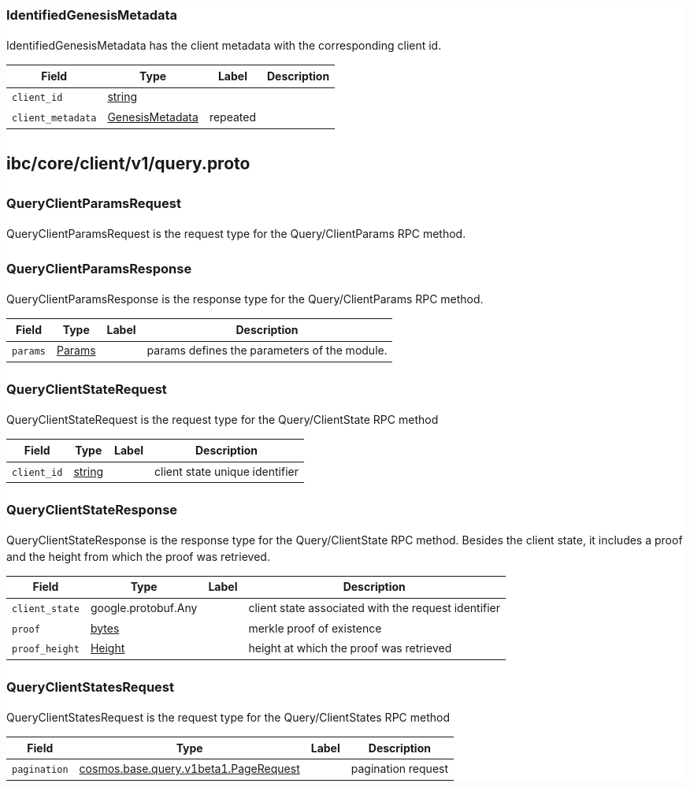 ### IdentifiedGenesisMetadata

IdentifiedGenesisMetadata has the client metadata with the corresponding client id.

| Field             | Type                                                                | Label    | Description |
| ----------------- | ------------------------------------------------------------------- | -------- | ----------- |
| `client_id`       | [string](value.md#string)                                      |          |             |
| `client_metadata` | [GenesisMetadata](ibc.md#ibc.core.client.v1.GenesisMetadata) | repeated |             |



## ibc/core/client/v1/query.proto

### QueryClientParamsRequest

QueryClientParamsRequest is the request type for the Query/ClientParams RPC method.

### QueryClientParamsResponse

QueryClientParamsResponse is the response type for the Query/ClientParams RPC method.

| Field    | Type                                              | Label | Description                                  |
| -------- | ------------------------------------------------- | ----- | -------------------------------------------- |
| `params` | [Params](ibc.md#ibc.core.client.v1.Params) |       | params defines the parameters of the module. |

### QueryClientStateRequest

QueryClientStateRequest is the request type for the Query/ClientState RPC method

| Field       | Type                           | Label | Description                    |
| ----------- | ------------------------------ | ----- | ------------------------------ |
| `client_id` | [string](value.md#string) |       | client state unique identifier |

### QueryClientStateResponse

QueryClientStateResponse is the response type for the Query/ClientState RPC method. Besides the client state, it includes a proof and the height from which the proof was retrieved.

| Field          | Type                                                     | Label | Description                                         |
| -------------- | -------------------------------------------------------- | ----- | --------------------------------------------------- |
| `client_state` | google.protobuf.Any |       | client state associated with the request identifier |
| `proof`        | [bytes](value.md#bytes)                             |       | merkle proof of existence                           |
| `proof_height` | [Height](ibc.md#ibc.core.client.v1.Height)        |       | height at which the proof was retrieved             |

### QueryClientStatesRequest

QueryClientStatesRequest is the request type for the Query/ClientStates RPC method

| Field        | Type                                                                                         | Label | Description        |
| ------------ | -------------------------------------------------------------------------------------------- | ----- | ------------------ |
| `pagination` | [cosmos.base.query.v1beta1.PageRequest](base.md#cosmos.base.query.v1beta1.PageRequest) |       | pagination request |
